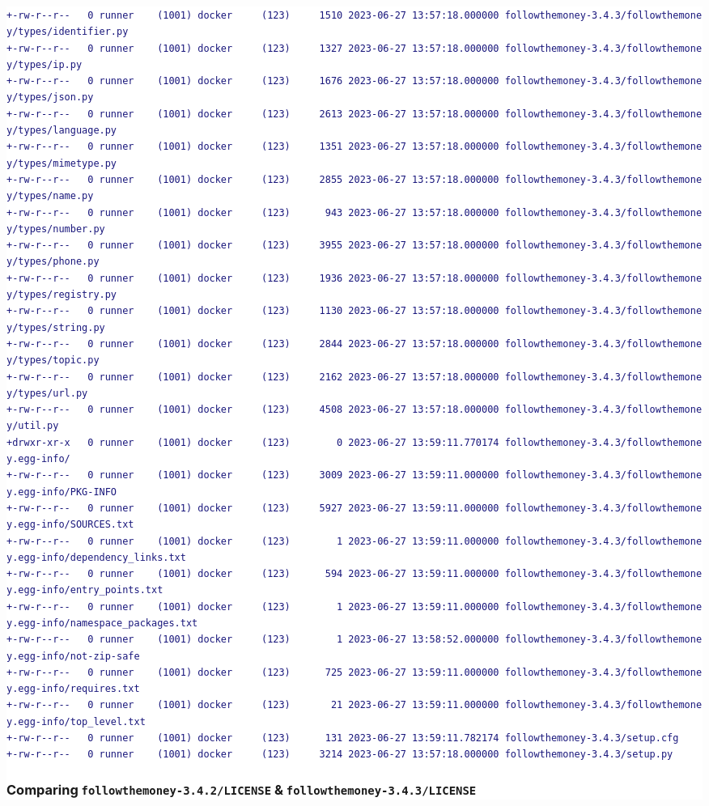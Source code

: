 ```diff
+-rw-r--r--   0 runner    (1001) docker     (123)     1510 2023-06-27 13:57:18.000000 followthemoney-3.4.3/followthemoney/types/identifier.py
+-rw-r--r--   0 runner    (1001) docker     (123)     1327 2023-06-27 13:57:18.000000 followthemoney-3.4.3/followthemoney/types/ip.py
+-rw-r--r--   0 runner    (1001) docker     (123)     1676 2023-06-27 13:57:18.000000 followthemoney-3.4.3/followthemoney/types/json.py
+-rw-r--r--   0 runner    (1001) docker     (123)     2613 2023-06-27 13:57:18.000000 followthemoney-3.4.3/followthemoney/types/language.py
+-rw-r--r--   0 runner    (1001) docker     (123)     1351 2023-06-27 13:57:18.000000 followthemoney-3.4.3/followthemoney/types/mimetype.py
+-rw-r--r--   0 runner    (1001) docker     (123)     2855 2023-06-27 13:57:18.000000 followthemoney-3.4.3/followthemoney/types/name.py
+-rw-r--r--   0 runner    (1001) docker     (123)      943 2023-06-27 13:57:18.000000 followthemoney-3.4.3/followthemoney/types/number.py
+-rw-r--r--   0 runner    (1001) docker     (123)     3955 2023-06-27 13:57:18.000000 followthemoney-3.4.3/followthemoney/types/phone.py
+-rw-r--r--   0 runner    (1001) docker     (123)     1936 2023-06-27 13:57:18.000000 followthemoney-3.4.3/followthemoney/types/registry.py
+-rw-r--r--   0 runner    (1001) docker     (123)     1130 2023-06-27 13:57:18.000000 followthemoney-3.4.3/followthemoney/types/string.py
+-rw-r--r--   0 runner    (1001) docker     (123)     2844 2023-06-27 13:57:18.000000 followthemoney-3.4.3/followthemoney/types/topic.py
+-rw-r--r--   0 runner    (1001) docker     (123)     2162 2023-06-27 13:57:18.000000 followthemoney-3.4.3/followthemoney/types/url.py
+-rw-r--r--   0 runner    (1001) docker     (123)     4508 2023-06-27 13:57:18.000000 followthemoney-3.4.3/followthemoney/util.py
+drwxr-xr-x   0 runner    (1001) docker     (123)        0 2023-06-27 13:59:11.770174 followthemoney-3.4.3/followthemoney.egg-info/
+-rw-r--r--   0 runner    (1001) docker     (123)     3009 2023-06-27 13:59:11.000000 followthemoney-3.4.3/followthemoney.egg-info/PKG-INFO
+-rw-r--r--   0 runner    (1001) docker     (123)     5927 2023-06-27 13:59:11.000000 followthemoney-3.4.3/followthemoney.egg-info/SOURCES.txt
+-rw-r--r--   0 runner    (1001) docker     (123)        1 2023-06-27 13:59:11.000000 followthemoney-3.4.3/followthemoney.egg-info/dependency_links.txt
+-rw-r--r--   0 runner    (1001) docker     (123)      594 2023-06-27 13:59:11.000000 followthemoney-3.4.3/followthemoney.egg-info/entry_points.txt
+-rw-r--r--   0 runner    (1001) docker     (123)        1 2023-06-27 13:59:11.000000 followthemoney-3.4.3/followthemoney.egg-info/namespace_packages.txt
+-rw-r--r--   0 runner    (1001) docker     (123)        1 2023-06-27 13:58:52.000000 followthemoney-3.4.3/followthemoney.egg-info/not-zip-safe
+-rw-r--r--   0 runner    (1001) docker     (123)      725 2023-06-27 13:59:11.000000 followthemoney-3.4.3/followthemoney.egg-info/requires.txt
+-rw-r--r--   0 runner    (1001) docker     (123)       21 2023-06-27 13:59:11.000000 followthemoney-3.4.3/followthemoney.egg-info/top_level.txt
+-rw-r--r--   0 runner    (1001) docker     (123)      131 2023-06-27 13:59:11.782174 followthemoney-3.4.3/setup.cfg
+-rw-r--r--   0 runner    (1001) docker     (123)     3214 2023-06-27 13:57:18.000000 followthemoney-3.4.3/setup.py
```

### Comparing `followthemoney-3.4.2/LICENSE` & `followthemoney-3.4.3/LICENSE`
